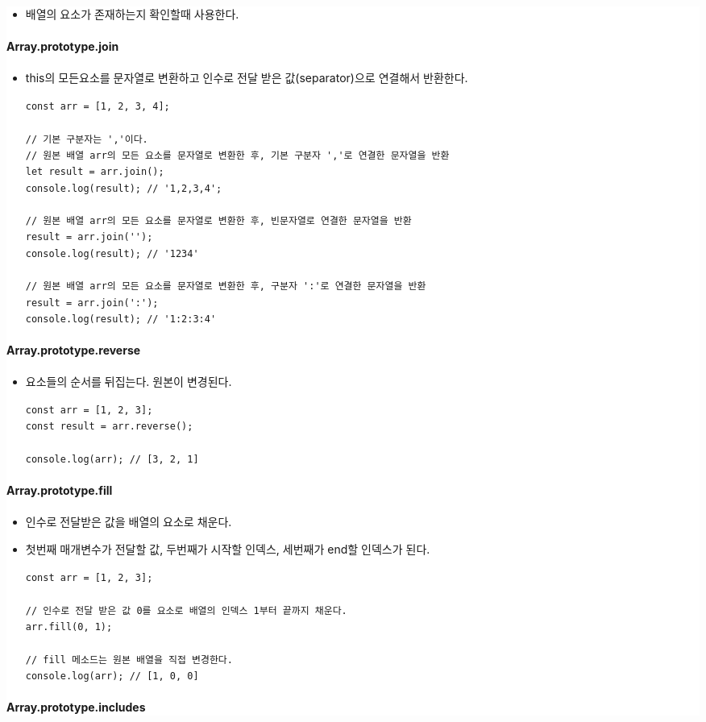 * 배열의 요소가 존재하는지 확인할때 사용한다.



#### Array.prototype.join

* this의 모든요소를 문자열로 변환하고 인수로 전달 받은 값(separator)으로 연결해서 반환한다.

  ```
  const arr = [1, 2, 3, 4];
  
  // 기본 구분자는 ','이다.
  // 원본 배열 arr의 모든 요소를 문자열로 변환한 후, 기본 구분자 ','로 연결한 문자열을 반환
  let result = arr.join();
  console.log(result); // '1,2,3,4';
  
  // 원본 배열 arr의 모든 요소를 문자열로 변환한 후, 빈문자열로 연결한 문자열을 반환
  result = arr.join('');
  console.log(result); // '1234'
  
  // 원본 배열 arr의 모든 요소를 문자열로 변환한 후, 구분자 ':'로 연결한 문자열을 반환
  result = arr.join(':');
  console.log(result); // '1:2:3:4'
  ```

  

#### Array.prototype.reverse

* 요소들의 순서를 뒤집는다. 원본이 변경된다.

  ```
  const arr = [1, 2, 3];
  const result = arr.reverse();
  
  console.log(arr); // [3, 2, 1]
  ```

  

#### Array.prototype.fill

* 인수로 전달받은 값을 배열의 요소로 채운다.

* 첫번째 매개변수가 전달할 값, 두번째가 시작할 인덱스, 세번째가 end할 인덱스가 된다.

  ```
  const arr = [1, 2, 3];
  
  // 인수로 전달 받은 값 0를 요소로 배열의 인덱스 1부터 끝까지 채운다.
  arr.fill(0, 1);
  
  // fill 메소드는 원본 배열을 직접 변경한다.
  console.log(arr); // [1, 0, 0]
  ```

  

#### Array.prototype.includes
